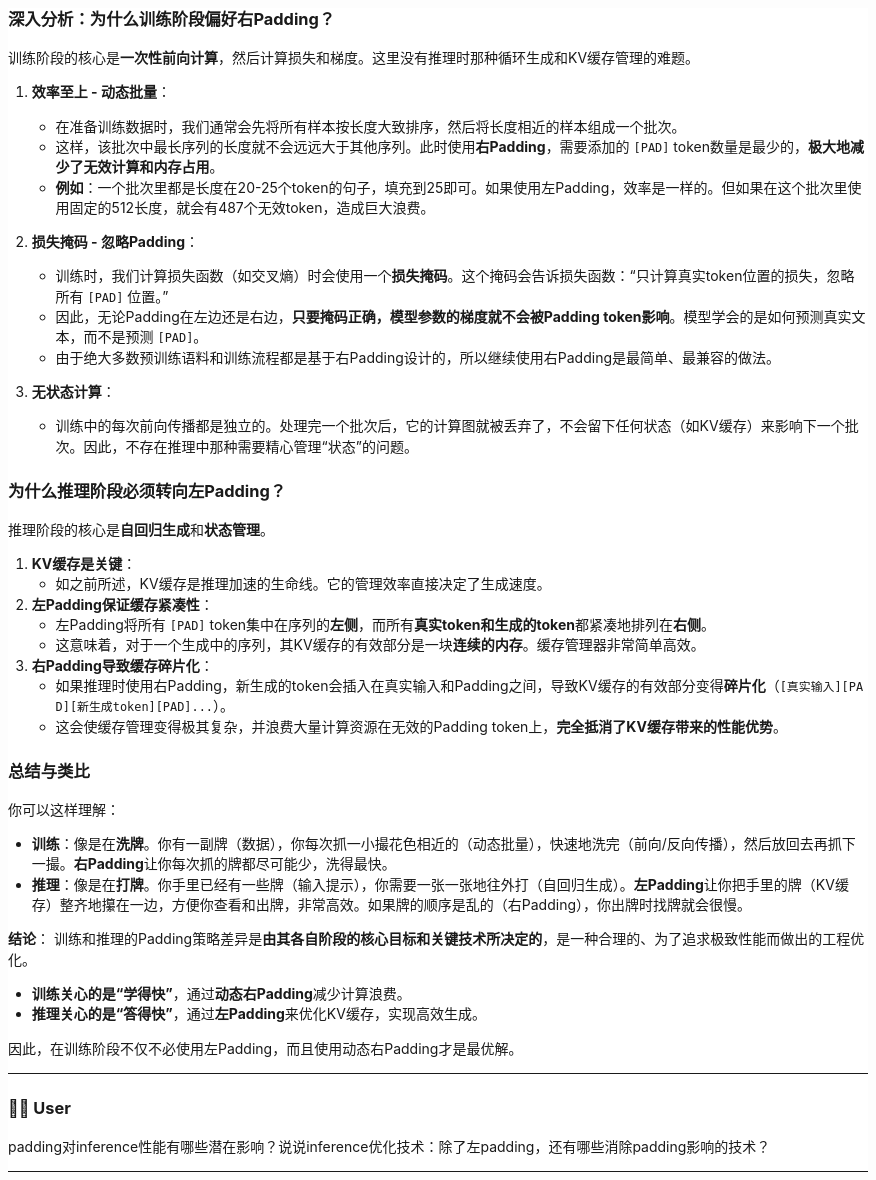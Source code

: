 
### 深入分析：为什么训练阶段偏好右Padding？

训练阶段的核心是**一次性前向计算**，然后计算损失和梯度。这里没有推理时那种循环生成和KV缓存管理的难题。

1.  **效率至上 - 动态批量**：
    *   在准备训练数据时，我们通常会先将所有样本按长度大致排序，然后将长度相近的样本组成一个批次。
    *   这样，该批次中最长序列的长度就不会远远大于其他序列。此时使用**右Padding**，需要添加的 `[PAD]` token数量是最少的，**极大地减少了无效计算和内存占用**。
    *   **例如**：一个批次里都是长度在20-25个token的句子，填充到25即可。如果使用左Padding，效率是一样的。但如果在这个批次里使用固定的512长度，就会有487个无效token，造成巨大浪费。

2.  **损失掩码 - 忽略Padding**：
    *   训练时，我们计算损失函数（如交叉熵）时会使用一个**损失掩码**。这个掩码会告诉损失函数：“只计算真实token位置的损失，忽略所有 `[PAD]` 位置。”
    *   因此，无论Padding在左边还是右边，**只要掩码正确，模型参数的梯度就不会被Padding token影响**。模型学会的是如何预测真实文本，而不是预测 `[PAD]`。
    *   由于绝大多数预训练语料和训练流程都是基于右Padding设计的，所以继续使用右Padding是最简单、最兼容的做法。

3.  **无状态计算**：
    *   训练中的每次前向传播都是独立的。处理完一个批次后，它的计算图就被丢弃了，不会留下任何状态（如KV缓存）来影响下一个批次。因此，不存在推理中那种需要精心管理“状态”的问题。

### 为什么推理阶段必须转向左Padding？

推理阶段的核心是**自回归生成**和**状态管理**。

1.  **KV缓存是关键**：
    *   如之前所述，KV缓存是推理加速的生命线。它的管理效率直接决定了生成速度。
2.  **左Padding保证缓存紧凑性**：
    *   左Padding将所有 `[PAD]` token集中在序列的**左侧**，而所有**真实token和生成的token**都紧凑地排列在**右侧**。
    *   这意味着，对于一个生成中的序列，其KV缓存的有效部分是一块**连续的内存**。缓存管理器非常简单高效。
3.  **右Padding导致缓存碎片化**：
    *   如果推理时使用右Padding，新生成的token会插入在真实输入和Padding之间，导致KV缓存的有效部分变得**碎片化**（`[真实输入][PAD][新生成token][PAD]...`）。
    *   这会使缓存管理变得极其复杂，并浪费大量计算资源在无效的Padding token上，**完全抵消了KV缓存带来的性能优势**。

### 总结与类比

你可以这样理解：

*   **训练**：像是在**洗牌**。你有一副牌（数据），你每次抓一小撮花色相近的（动态批量），快速地洗完（前向/反向传播），然后放回去再抓下一撮。**右Padding**让你每次抓的牌都尽可能少，洗得最快。
*   **推理**：像是在**打牌**。你手里已经有一些牌（输入提示），你需要一张一张地往外打（自回归生成）。**左Padding**让你把手里的牌（KV缓存）整齐地攥在一边，方便你查看和出牌，非常高效。如果牌的顺序是乱的（右Padding），你出牌时找牌就会很慢。

**结论**：
训练和推理的Padding策略差异是**由其各自阶段的核心目标和关键技术所决定的**，是一种合理的、为了追求极致性能而做出的工程优化。

*   **训练关心的是“学得快”**，通过**动态右Padding**减少计算浪费。
*   **推理关心的是“答得快”**，通过**左Padding**来优化KV缓存，实现高效生成。

因此，在训练阶段不仅不必使用左Padding，而且使用动态右Padding才是最优解。

---

### 🧑‍💻 User

padding对inference性能有哪些潜在影响？说说inference优化技术：除了左padding，还有哪些消除padding影响的技术？

---